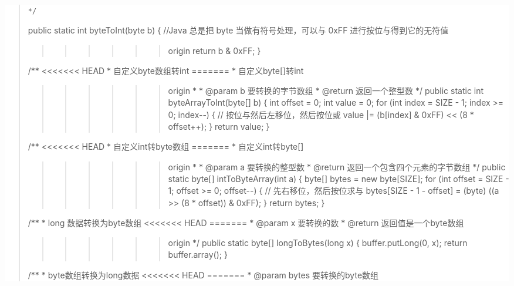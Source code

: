 >     */
>    public static int byteToInt(byte b) {
>        //Java 总是把 byte 当做有符号处理，可以与 0xFF 进行按位与得到它的无符值
>>>>>>> origin
>        return b & 0xFF;
>    }
>
>    /**
<<<<<<< HEAD
>     * 自定义byte数组转int
=======
>     * 自定义byte[]转int
>>>>>>> origin
>     *
>     * @param b 要转换的字节数组
>     * @return 返回一个整型数
>     */
>    public static int byteArrayToInt(byte[] b) {
>        int offset = 0;
>        int value = 0;
>        for (int index = SIZE - 1; index >= 0; index--) {
>            // 按位与然后左移位，然后按位或
>            value |= (b[index] & 0xFF) << (8 * offset++);
>        }
>        return value;
>    }
>
>    /**
<<<<<<< HEAD
>     * 自定义int转byte数组
=======
>     * 自定义int转byte[]
>>>>>>> origin
>     *
>     * @param a 要转换的整型数
>     * @return 返回一个包含四个元素的字节数组
>     */
>    public static byte[] intToByteArray(int a) {
>        byte[] bytes = new byte[SIZE];
>        for (int offset = SIZE - 1; offset >= 0; offset--) {
>            // 先右移位，然后按位求与
>            bytes[SIZE - 1 - offset] = (byte) ((a >> (8 * offset)) & 0xFF);
>        }
>        return bytes;
>    }
>
>    /**
>     * long 数据转换为byte数组
<<<<<<< HEAD
=======
>     * @param x 要转换的数
>     * @return 返回值是一个byte数组
>>>>>>> origin
>     */
>    public static byte[] longToBytes(long x) {
>        buffer.putLong(0, x);
>        return buffer.array();
>    }
>
>    /**
>     * byte数组转换为long数据
<<<<<<< HEAD
=======
>     * @param bytes 要转换的byte数组
